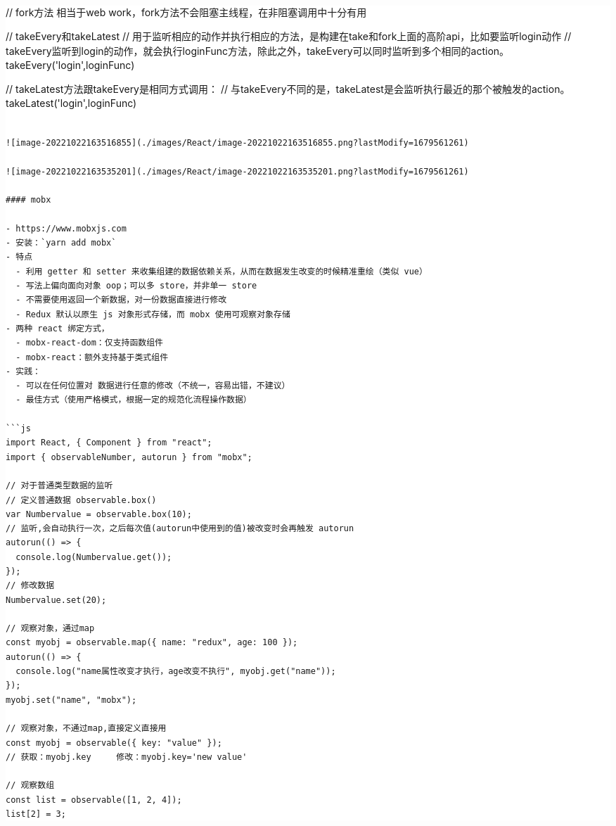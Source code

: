 // fork方法 相当于web work，fork方法不会阻塞主线程，在非阻塞调用中十分有用

// takeEvery和takeLatest
// 用于监听相应的动作并执行相应的方法，是构建在take和fork上面的高阶api，比如要监听login动作
// takeEvery监听到login的动作，就会执行loginFunc方法，除此之外，takeEvery可以同时监听到多个相同的action。
takeEvery('login',loginFunc)

// takeLatest方法跟takeEvery是相同方式调用：
// 与takeEvery不同的是，takeLatest是会监听执行最近的那个被触发的action。
takeLatest('login',loginFunc)
```

![image-20221022163516855](./images/React/image-20221022163516855.png?lastModify=1679561261)

![image-20221022163535201](./images/React/image-20221022163535201.png?lastModify=1679561261)

#### mobx

- https://www.mobxjs.com
- 安装：`yarn add mobx`
- 特点
  - 利用 getter 和 setter 来收集组建的数据依赖关系，从而在数据发生改变的时候精准重绘（类似 vue）
  - 写法上偏向面向对象 oop；可以多 store，并非单一 store
  - 不需要使用返回一个新数据，对一份数据直接进行修改
  - Redux 默认以原生 js 对象形式存储，而 mobx 使用可观察对象存储
- 两种 react 绑定方式，
  - mobx-react-dom：仅支持函数组件
  - mobx-react：额外支持基于类式组件
- 实践：
  - 可以在任何位置对 数据进行任意的修改（不统一，容易出错，不建议）
  - 最佳方式（使用严格模式，根据一定的规范化流程操作数据）

```js
import React, { Component } from "react";
import { observableNumber, autorun } from "mobx";

// 对于普通类型数据的监听
// 定义普通数据 observable.box()
var Numbervalue = observable.box(10);
// 监听,会自动执行一次，之后每次值(autorun中使用到的值)被改变时会再触发 autorun
autorun(() => {
  console.log(Numbervalue.get());
});
// 修改数据
Numbervalue.set(20);

// 观察对象，通过map
const myobj = observable.map({ name: "redux", age: 100 });
autorun(() => {
  console.log("name属性改变才执行，age改变不执行", myobj.get("name"));
});
myobj.set("name", "mobx");

// 观察对象，不通过map,直接定义直接用
const myobj = observable({ key: "value" });
// 获取：myobj.key     修改：myobj.key='new value'

// 观察数组
const list = observable([1, 2, 4]);
list[2] = 3;
```
